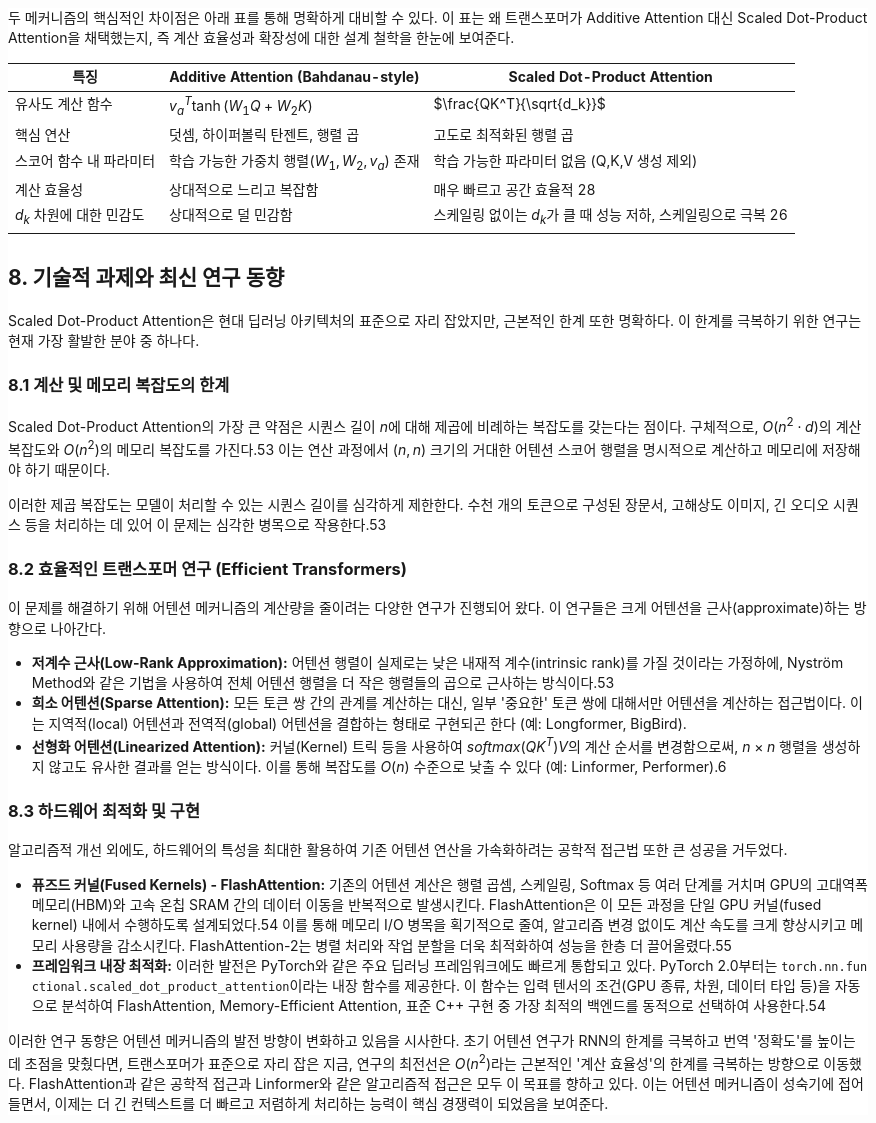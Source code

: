 두 메커니즘의 핵심적인 차이점은 아래 표를 통해 명확하게 대비할 수 있다. 이 표는 왜 트랜스포머가 Additive Attention 대신 Scaled Dot-Product Attention을 채택했는지, 즉 계산 효율성과 확장성에 대한 설계 철학을 한눈에 보여준다.

| 특징                     | Additive Attention (Bahdanau-style)           | Scaled Dot-Product Attention                                 |
| ------------------------ | --------------------------------------------- | ------------------------------------------------------------ |
| 유사도 계산 함수         | $v_a^T \tanh(W_1 Q + W_2 K)$                  | $\frac{QK^T}{\sqrt{d_k}}$                                    |
| 핵심 연산                | 덧셈, 하이퍼볼릭 탄젠트, 행렬 곱              | 고도로 최적화된 행렬 곱                                      |
| 스코어 함수 내 파라미터  | 학습 가능한 가중치 행렬($W_1, W_2, v_a$) 존재 | 학습 가능한 파라미터 없음 (Q,K,V 생성 제외)                  |
| 계산 효율성              | 상대적으로 느리고 복잡함                      | 매우 빠르고 공간 효율적 28                                   |
| $d_k$ 차원에 대한 민감도 | 상대적으로 덜 민감함                          | 스케일링 없이는 $d_k$가 클 때 성능 저하, 스케일링으로 극복 26 |

## 8.  기술적 과제와 최신 연구 동향

Scaled Dot-Product Attention은 현대 딥러닝 아키텍처의 표준으로 자리 잡았지만, 근본적인 한계 또한 명확하다. 이 한계를 극복하기 위한 연구는 현재 가장 활발한 분야 중 하나다.

### 8.1 계산 및 메모리 복잡도의 한계

Scaled Dot-Product Attention의 가장 큰 약점은 시퀀스 길이 $n$에 대해 제곱에 비례하는 복잡도를 갖는다는 점이다. 구체적으로, $O(n^2 \cdot d)$의 계산 복잡도와 $O(n^2)$의 메모리 복잡도를 가진다.53 이는 연산 과정에서 ($n, n$) 크기의 거대한 어텐션 스코어 행렬을 명시적으로 계산하고 메모리에 저장해야 하기 때문이다.

이러한 제곱 복잡도는 모델이 처리할 수 있는 시퀀스 길이를 심각하게 제한한다. 수천 개의 토큰으로 구성된 장문서, 고해상도 이미지, 긴 오디오 시퀀스 등을 처리하는 데 있어 이 문제는 심각한 병목으로 작용한다.53

### 8.2 효율적인 트랜스포머 연구 (Efficient Transformers)

이 문제를 해결하기 위해 어텐션 메커니즘의 계산량을 줄이려는 다양한 연구가 진행되어 왔다. 이 연구들은 크게 어텐션을 근사(approximate)하는 방향으로 나아간다.

- **저계수 근사(Low-Rank Approximation):** 어텐션 행렬이 실제로는 낮은 내재적 계수(intrinsic rank)를 가질 것이라는 가정하에, Nyström Method와 같은 기법을 사용하여 전체 어텐션 행렬을 더 작은 행렬들의 곱으로 근사하는 방식이다.53
- **희소 어텐션(Sparse Attention):** 모든 토큰 쌍 간의 관계를 계산하는 대신, 일부 '중요한' 토큰 쌍에 대해서만 어텐션을 계산하는 접근법이다. 이는 지역적(local) 어텐션과 전역적(global) 어텐션을 결합하는 형태로 구현되곤 한다 (예: Longformer, BigBird).
- **선형화 어텐션(Linearized Attention):** 커널(Kernel) 트릭 등을 사용하여 $softmax(QK^T)V$의 계산 순서를 변경함으로써, $n \times n$ 행렬을 생성하지 않고도 유사한 결과를 얻는 방식이다. 이를 통해 복잡도를 $O(n)$ 수준으로 낮출 수 있다 (예: Linformer, Performer).6

### 8.3 하드웨어 최적화 및 구현

알고리즘적 개선 외에도, 하드웨어의 특성을 최대한 활용하여 기존 어텐션 연산을 가속화하려는 공학적 접근법 또한 큰 성공을 거두었다.

- **퓨즈드 커널(Fused Kernels) - FlashAttention:** 기존의 어텐션 계산은 행렬 곱셈, 스케일링, Softmax 등 여러 단계를 거치며 GPU의 고대역폭 메모리(HBM)와 고속 온칩 SRAM 간의 데이터 이동을 반복적으로 발생시킨다. FlashAttention은 이 모든 과정을 단일 GPU 커널(fused kernel) 내에서 수행하도록 설계되었다.54 이를 통해 메모리 I/O 병목을 획기적으로 줄여, 알고리즘 변경 없이도 계산 속도를 크게 향상시키고 메모리 사용량을 감소시킨다. FlashAttention-2는 병렬 처리와 작업 분할을 더욱 최적화하여 성능을 한층 더 끌어올렸다.55
- **프레임워크 내장 최적화:** 이러한 발전은 PyTorch와 같은 주요 딥러닝 프레임워크에도 빠르게 통합되고 있다. PyTorch 2.0부터는 `torch.nn.functional.scaled_dot_product_attention`이라는 내장 함수를 제공한다. 이 함수는 입력 텐서의 조건(GPU 종류, 차원, 데이터 타입 등)을 자동으로 분석하여 FlashAttention, Memory-Efficient Attention, 표준 C++ 구현 중 가장 최적의 백엔드를 동적으로 선택하여 사용한다.54

이러한 연구 동향은 어텐션 메커니즘의 발전 방향이 변화하고 있음을 시사한다. 초기 어텐션 연구가 RNN의 한계를 극복하고 번역 '정확도'를 높이는 데 초점을 맞췄다면, 트랜스포머가 표준으로 자리 잡은 지금, 연구의 최전선은 $O(n^2)$라는 근본적인 '계산 효율성'의 한계를 극복하는 방향으로 이동했다. FlashAttention과 같은 공학적 접근과 Linformer와 같은 알고리즘적 접근은 모두 이 목표를 향하고 있다. 이는 어텐션 메커니즘이 성숙기에 접어들면서, 이제는 더 긴 컨텍스트를 더 빠르고 저렴하게 처리하는 능력이 핵심 경쟁력이 되었음을 보여준다.
